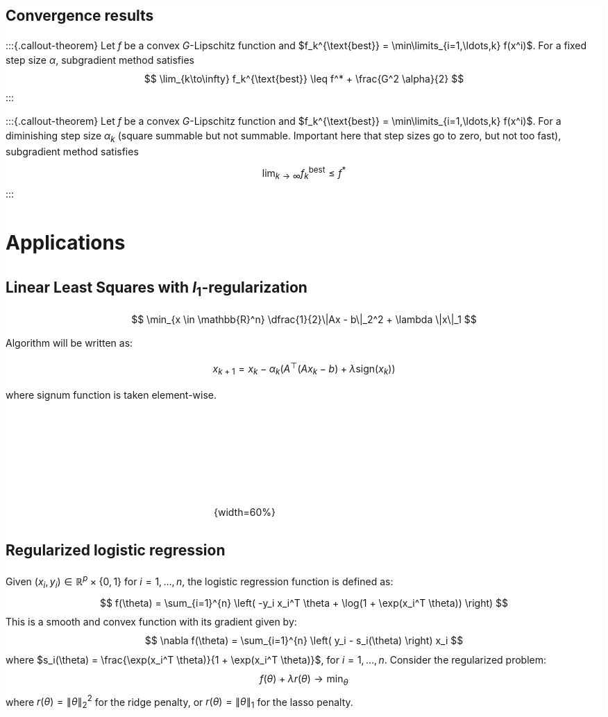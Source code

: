 ## Convergence results

:::{.callout-theorem}
Let $f$ be a convex $G$-Lipschitz function and $f_k^{\text{best}} = \min\limits_{i=1,\ldots,k} f(x^i)$. For a fixed step size $\alpha$, subgradient method satisfies
$$
\lim_{k\to\infty} f_k^{\text{best}}  \leq f^* + \frac{G^2 \alpha}{2}
$$
:::

:::{.callout-theorem}
Let $f$ be a convex $G$-Lipschitz function and $f_k^{\text{best}} = \min\limits_{i=1,\ldots,k} f(x^i)$. For a diminishing step size $\alpha_k$ (square summable but not summable. Important here that step sizes go to zero, but not too fast), subgradient method satisfies
$$
\lim_{k\to\infty} f_k^{\text{best}}  \leq f^*
$$
:::

# Applications

## Linear Least Squares with $l_1$-regularization

$$
\min_{x \in \mathbb{R}^n} \dfrac{1}{2}\|Ax - b\|_2^2 + \lambda \|x\|_1
$$

Algorithm will be written as:

$$
x_{k+1} = x_k - \alpha_k \left( A^\top(Ax_k - b) + \lambda \text{sign}(x_k)\right)
$$

where signum function is taken element-wise.

![Illustration [\faPython Open in Colab](https://colab.research.google.com/github/MerkulovDaniil/optim/blob/master/assets/Notebooks/SD.ipynb)](SD_gap.pdf){width=60%}

## Regularized logistic regression

Given $(x_i, y_i) \in \mathbb{R}^p \times \{0, 1\}$ for $i = 1, \ldots, n$, the logistic regression function is defined as:
$$
f(\theta) = \sum_{i=1}^{n} \left( -y_i x_i^T \theta + \log(1 + \exp(x_i^T \theta)) \right)
$$
This is a smooth and convex function with its gradient given by:
$$
\nabla f(\theta) = \sum_{i=1}^{n} \left( y_i - s_i(\theta) \right) x_i
$$
where $s_i(\theta) = \frac{\exp(x_i^T \theta)}{1 + \exp(x_i^T \theta)}$, for $i = 1, \ldots, n$. Consider the regularized problem:
$$
f(\theta) + \lambda r(\theta) \to \min_{\theta} 
$$
where $r(\theta) = \|\theta\|_2^2$ for the ridge penalty, or $r(\theta) = \|\theta\|_1$ for the lasso penalty.
